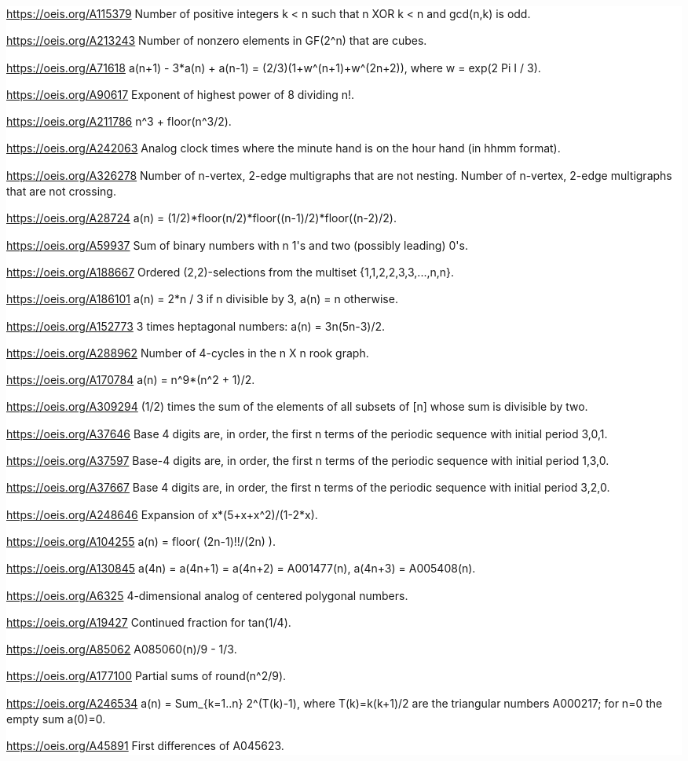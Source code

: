 https://oeis.org/A115379 Number of positive integers k < n such that n XOR k < n and gcd(n,k) is odd.

https://oeis.org/A213243 Number of nonzero elements in GF(2^n) that are cubes.

https://oeis.org/A71618 a(n+1) - 3\*a(n) + a(n-1) = (2/3)(1+w^(n+1)+w^(2n+2)), where w = exp(2 Pi I / 3).

https://oeis.org/A90617 Exponent of highest power of 8 dividing n!.

https://oeis.org/A211786 n^3 + floor(n^3/2).

https://oeis.org/A242063 Analog clock times where the minute hand is on the hour hand (in hhmm format).

https://oeis.org/A326278 Number of n-vertex, 2-edge multigraphs that are not nesting. Number of n-vertex, 2-edge multigraphs that are not crossing.

https://oeis.org/A28724 a(n) = (1/2)\*floor(n/2)\*floor((n-1)/2)\*floor((n-2)/2).

https://oeis.org/A59937 Sum of binary numbers with n 1's and two (possibly leading) 0's.

https://oeis.org/A188667 Ordered (2,2)-selections from the multiset {1,1,2,2,3,3,...,n,n}.

https://oeis.org/A186101 a(n) = 2\*n / 3 if n divisible by 3, a(n) = n otherwise.

https://oeis.org/A152773 3 times heptagonal numbers: a(n) = 3n(5n-3)/2.

https://oeis.org/A288962 Number of 4-cycles in the n X n rook graph.

https://oeis.org/A170784 a(n) = n^9\*(n^2 + 1)/2.

https://oeis.org/A309294 (1/2) times the sum of the elements of all subsets of [n] whose sum is divisible by two.

https://oeis.org/A37646 Base 4 digits are, in order, the first n terms of the periodic sequence with initial period 3,0,1.

https://oeis.org/A37597 Base-4 digits are, in order, the first n terms of the periodic sequence with initial period 1,3,0.

https://oeis.org/A37667 Base 4 digits are, in order, the first n terms of the periodic sequence with initial period 3,2,0.

https://oeis.org/A248646 Expansion of x\*(5+x+x^2)/(1-2\*x).

https://oeis.org/A104255 a(n) = floor( (2n-1)!!/(2n) ).

https://oeis.org/A130845 a(4n) = a(4n+1) = a(4n+2) = A001477(n), a(4n+3) = A005408(n).

https://oeis.org/A6325 4-dimensional analog of centered polygonal numbers.

https://oeis.org/A19427 Continued fraction for tan(1/4).

https://oeis.org/A85062 A085060(n)/9 - 1/3.

https://oeis.org/A177100 Partial sums of round(n^2/9).

https://oeis.org/A246534 a(n) = Sum_{k=1..n} 2^(T(k)-1), where T(k)=k(k+1)/2 are the triangular numbers A000217; for n=0 the empty sum a(0)=0.

https://oeis.org/A45891 First differences of A045623.
